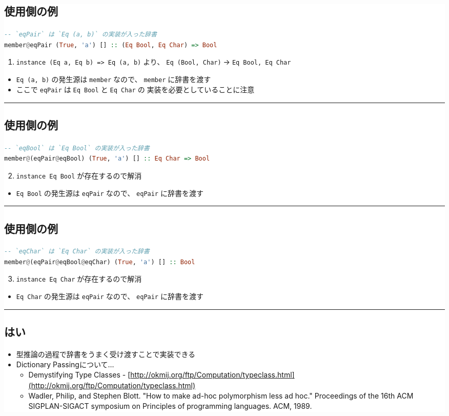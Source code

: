 
## 使用側の例

```haskell
-- `eqPair` は `Eq (a, b)` の実装が入った辞書
member@eqPair (True, 'a') [] :: (Eq Bool, Eq Char) => Bool
```

1. `instance (Eq a, Eq b) => Eq (a, b)` より、
   `Eq (Bool, Char)` → `Eq Bool, Eq Char`
  - `Eq (a, b)` の発生源は `member` なので、
    `member` に辞書を渡す
  - ここで `eqPair` は `Eq Bool` と `Eq Char` の
    実装を必要としていることに注意

---

## 使用側の例

```haskell
-- `eqBool` は `Eq Bool` の実装が入った辞書
member@(eqPair@eqBool) (True, 'a') [] :: Eq Char => Bool
```

2. `instance Eq Bool` が存在するので解消
  - `Eq Bool` の発生源は `eqPair` なので、
    `eqPair` に辞書を渡す

---

## 使用側の例

```haskell
-- `eqChar` は `Eq Char` の実装が入った辞書
member@(eqPair@eqBool@eqChar) (True, 'a') [] :: Bool
```

3. `instance Eq Char` が存在するので解消
  - `Eq Char` の発生源は `eqPair` なので、
    `eqPair` に辞書を渡す

---

## はい



- 型推論の過程で辞書をうまく受け渡すことで実装できる
- Dictionary Passingについて...
  - Demystifying Type Classes - [http://okmij.org/ftp/Computation/typeclass.html](http://okmij.org/ftp/Computation/typeclass.html)
  - Wadler, Philip, and Stephen Blott. "How to make ad-hoc polymorphism less ad hoc." Proceedings of the 16th ACM SIGPLAN-SIGACT symposium on Principles of programming languages. ACM, 1989.


